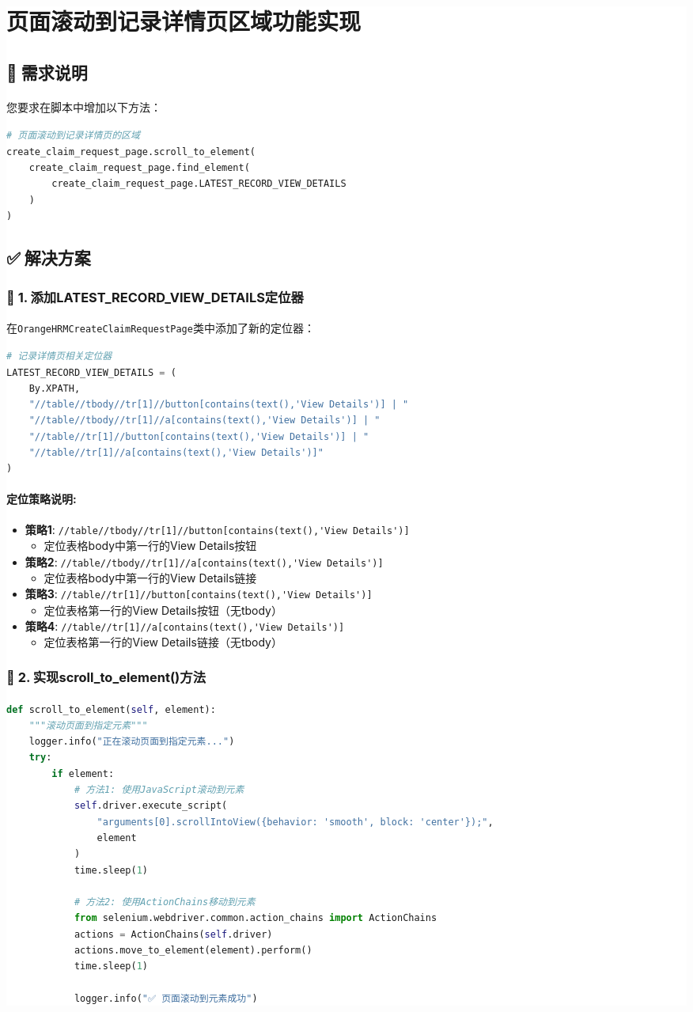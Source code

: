 # 页面滚动到记录详情页区域功能实现

## 🎯 需求说明

您要求在脚本中增加以下方法：
```python
# 页面滚动到记录详情页的区域
create_claim_request_page.scroll_to_element(
    create_claim_request_page.find_element(
        create_claim_request_page.LATEST_RECORD_VIEW_DETAILS
    )
)
```

## ✅ 解决方案

### 🔧 **1. 添加LATEST_RECORD_VIEW_DETAILS定位器**

在`OrangeHRMCreateClaimRequestPage`类中添加了新的定位器：

```python
# 记录详情页相关定位器
LATEST_RECORD_VIEW_DETAILS = (
    By.XPATH,
    "//table//tbody//tr[1]//button[contains(text(),'View Details')] | "
    "//table//tbody//tr[1]//a[contains(text(),'View Details')] | "
    "//table//tr[1]//button[contains(text(),'View Details')] | "
    "//table//tr[1]//a[contains(text(),'View Details')]"
)
```

#### **定位策略说明**:
- **策略1**: `//table//tbody//tr[1]//button[contains(text(),'View Details')]`
  - 定位表格body中第一行的View Details按钮
- **策略2**: `//table//tbody//tr[1]//a[contains(text(),'View Details')]`
  - 定位表格body中第一行的View Details链接
- **策略3**: `//table//tr[1]//button[contains(text(),'View Details')]`
  - 定位表格第一行的View Details按钮（无tbody）
- **策略4**: `//table//tr[1]//a[contains(text(),'View Details')]`
  - 定位表格第一行的View Details链接（无tbody）

### 🚀 **2. 实现scroll_to_element()方法**

```python
def scroll_to_element(self, element):
    """滚动页面到指定元素"""
    logger.info("正在滚动页面到指定元素...")
    try:
        if element:
            # 方法1: 使用JavaScript滚动到元素
            self.driver.execute_script(
                "arguments[0].scrollIntoView({behavior: 'smooth', block: 'center'});",
                element
            )
            time.sleep(1)
            
            # 方法2: 使用ActionChains移动到元素
            from selenium.webdriver.common.action_chains import ActionChains
            actions = ActionChains(self.driver)
            actions.move_to_element(element).perform()
            time.sleep(1)
            
            logger.info("✅ 页面滚动到元素成功")
```